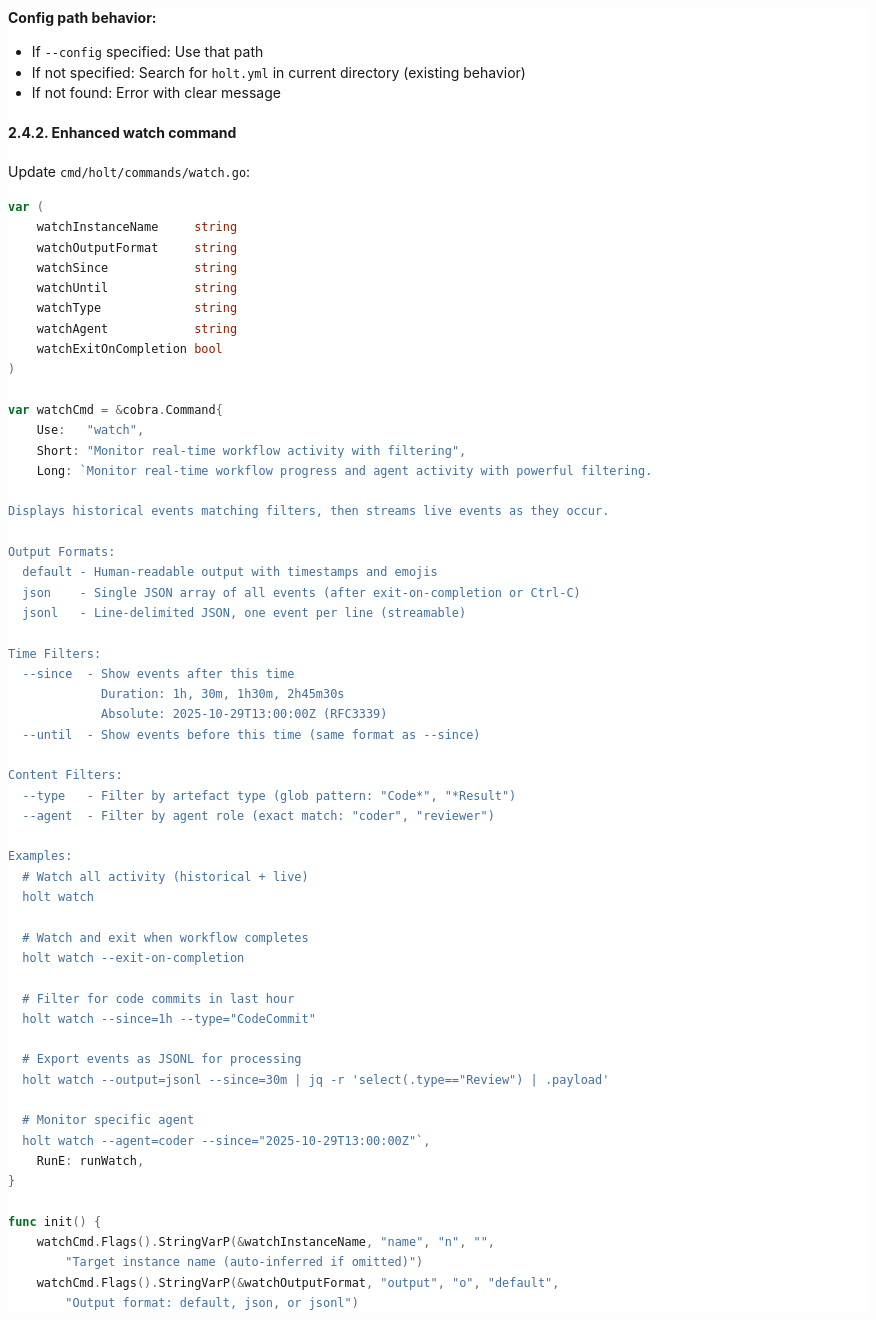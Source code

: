 **Config path behavior:**
- If `--config` specified: Use that path
- If not specified: Search for `holt.yml` in current directory (existing behavior)
- If not found: Error with clear message

#### **2.4.2. Enhanced watch command**

Update `cmd/holt/commands/watch.go`:

```go
var (
    watchInstanceName     string
    watchOutputFormat     string
    watchSince            string
    watchUntil            string
    watchType             string
    watchAgent            string
    watchExitOnCompletion bool
)

var watchCmd = &cobra.Command{
    Use:   "watch",
    Short: "Monitor real-time workflow activity with filtering",
    Long: `Monitor real-time workflow progress and agent activity with powerful filtering.

Displays historical events matching filters, then streams live events as they occur.

Output Formats:
  default - Human-readable output with timestamps and emojis
  json    - Single JSON array of all events (after exit-on-completion or Ctrl-C)
  jsonl   - Line-delimited JSON, one event per line (streamable)

Time Filters:
  --since  - Show events after this time
             Duration: 1h, 30m, 1h30m, 2h45m30s
             Absolute: 2025-10-29T13:00:00Z (RFC3339)
  --until  - Show events before this time (same format as --since)

Content Filters:
  --type   - Filter by artefact type (glob pattern: "Code*", "*Result")
  --agent  - Filter by agent role (exact match: "coder", "reviewer")

Examples:
  # Watch all activity (historical + live)
  holt watch

  # Watch and exit when workflow completes
  holt watch --exit-on-completion

  # Filter for code commits in last hour
  holt watch --since=1h --type="CodeCommit"

  # Export events as JSONL for processing
  holt watch --output=jsonl --since=30m | jq -r 'select(.type=="Review") | .payload'

  # Monitor specific agent
  holt watch --agent=coder --since="2025-10-29T13:00:00Z"`,
    RunE: runWatch,
}

func init() {
    watchCmd.Flags().StringVarP(&watchInstanceName, "name", "n", "",
        "Target instance name (auto-inferred if omitted)")
    watchCmd.Flags().StringVarP(&watchOutputFormat, "output", "o", "default",
        "Output format: default, json, or jsonl")
```